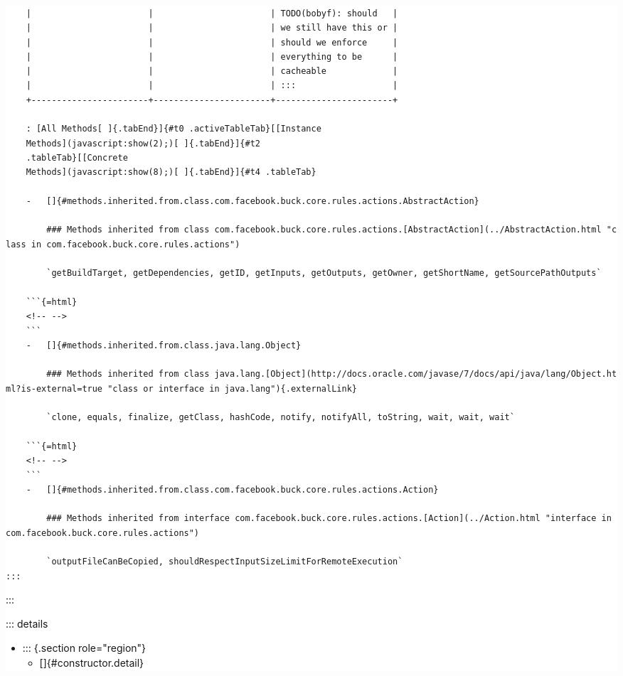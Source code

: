         |                       |                       | TODO(bobyf): should   |
        |                       |                       | we still have this or |
        |                       |                       | should we enforce     |
        |                       |                       | everything to be      |
        |                       |                       | cacheable             |
        |                       |                       | :::                   |
        +-----------------------+-----------------------+-----------------------+

        : [All Methods[ ]{.tabEnd}]{#t0 .activeTableTab}[[Instance
        Methods](javascript:show(2);)[ ]{.tabEnd}]{#t2
        .tableTab}[[Concrete
        Methods](javascript:show(8);)[ ]{.tabEnd}]{#t4 .tableTab}

        -   []{#methods.inherited.from.class.com.facebook.buck.core.rules.actions.AbstractAction}

            ### Methods inherited from class com.facebook.buck.core.rules.actions.[AbstractAction](../AbstractAction.html "class in com.facebook.buck.core.rules.actions")

            `getBuildTarget, getDependencies, getID, getInputs, getOutputs, getOwner, getShortName, getSourcePathOutputs`

        ```{=html}
        <!-- -->
        ```
        -   []{#methods.inherited.from.class.java.lang.Object}

            ### Methods inherited from class java.lang.[Object](http://docs.oracle.com/javase/7/docs/api/java/lang/Object.html?is-external=true "class or interface in java.lang"){.externalLink}

            `clone, equals, finalize, getClass, hashCode, notify, notifyAll, toString, wait, wait, wait`

        ```{=html}
        <!-- -->
        ```
        -   []{#methods.inherited.from.class.com.facebook.buck.core.rules.actions.Action}

            ### Methods inherited from interface com.facebook.buck.core.rules.actions.[Action](../Action.html "interface in com.facebook.buck.core.rules.actions")

            `outputFileCanBeCopied, shouldRespectInputSizeLimitForRemoteExecution`
    :::
:::

::: details
-   ::: {.section role="region"}
    -   []{#constructor.detail}
